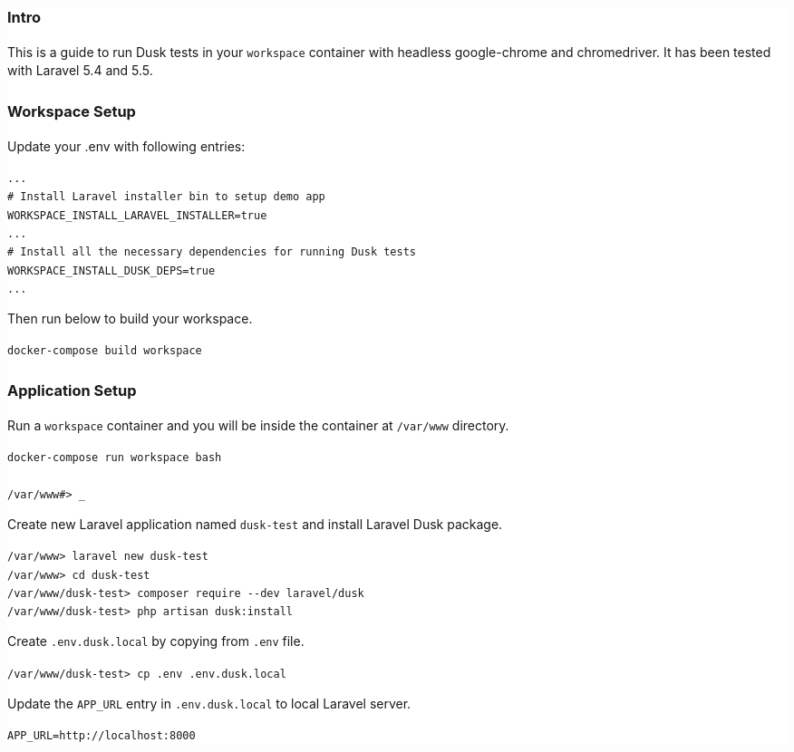 <a name="option1-dusk-intro"></a>
### Intro

This is a guide to run Dusk tests in your `workspace` container with headless
google-chrome and chromedriver. It has been tested with Laravel 5.4 and 5.5.

<a name="option1-workspace-setup"></a>
### Workspace Setup

Update your .env with following entries:

```
...
# Install Laravel installer bin to setup demo app
WORKSPACE_INSTALL_LARAVEL_INSTALLER=true
...
# Install all the necessary dependencies for running Dusk tests
WORKSPACE_INSTALL_DUSK_DEPS=true
...
```

Then run below to build your workspace.

```
docker-compose build workspace
```

<a name="option1-application-setup"></a>
### Application Setup

Run a `workspace` container and you will be inside the container at `/var/www` directory.

```
docker-compose run workspace bash

/var/www#> _
```

Create new Laravel application named `dusk-test` and install Laravel Dusk package.

```
/var/www> laravel new dusk-test
/var/www> cd dusk-test
/var/www/dusk-test> composer require --dev laravel/dusk
/var/www/dusk-test> php artisan dusk:install
```

Create `.env.dusk.local` by copying from `.env` file.

```
/var/www/dusk-test> cp .env .env.dusk.local
```

Update the `APP_URL` entry in `.env.dusk.local` to local Laravel server.

```
APP_URL=http://localhost:8000
```
